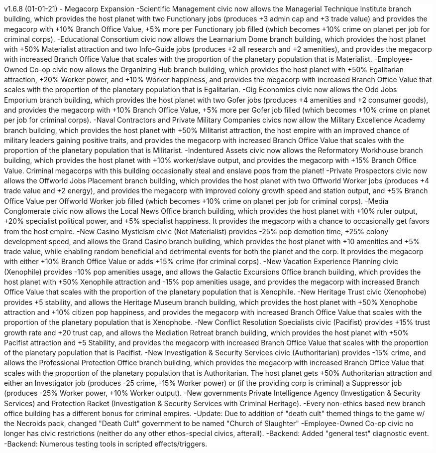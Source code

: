 v1.6.8 (01-01-21) - Megacorp Expansion
-Scientific Management civic now allows the Managerial Technique Institute branch building, which provides the host planet with two Functionary jobs (produces +3 admin cap and +3 trade value) and provides the megacorp with +10% Branch Office Value, +5% more per Functionary job filled (which becomes +10% crime on planet per job for criminal corps).
-Educational Consortium civic now allows the Learnarium Dome branch building, which provides the host planet with +50% Materialist attraction and two Info-Guide jobs (produces +2 all research and +2 amenities), and provides the megacorp with increased Branch Office Value that scales with the proportion of the planetary population that is Materialist.
-Employee-Owned Co-op civic now allows the Organizing Hub branch building, which provides the host planet with +50% Egalitarian attraction, +20% Worker power, and +10% Worker happiness, and provides the megacorp with increased Branch Office Value that scales with the proportion of the planetary population that is Egalitarian.
-Gig Economics civic now allows the Odd Jobs Emporium branch building, which provides the host planet with two Gofer jobs (produces +4 amenities and +2 consumer goods), and provides the megacorp with +10% Branch Office Value, +5% more per Gofer job filled (which becomes +10% crime on planet per job for criminal corps).
-Naval Contractors and Private Military Companies civics now allow the Military Excellence Academy branch building, which provides the host planet with +50% Militarist attraction, the host empire with an improved chance of military leaders gaining positive traits, and provides the megacorp with increased Branch Office Value that scales with the proportion of the planetary population that is Militarist.
-Indentured Assets civic now allows the Reformatory Workhouse branch building, which provides the host planet with +10% worker/slave output, and provides the megacorp with +15% Branch Office Value. Criminal megacorps with this building occasionally steal and enslave pops from the planet!
-Private Prospectors civic now allows the Offworld Jobs Placement branch building, which provides the host planet with two Offworld Worker jobs (produces +4 trade value and +2 energy), and provides the megacorp with improved colony growth speed and station output, and +5% Branch Office Value per Offworld Worker job filled (which becomes +10% crime on planet per job for criminal corps).
-Media Conglomerate civic now allows the Local News Office branch building, which provides the host planet with +10% ruler output, +20% specialist political power, and +5% specialist happiness. It provides the megacorp with a chance to occasionally get favors from the host empire.
-New Casino Mysticism civic (Not Materialist) provides -25% pop demotion time, +25% colony development speed, and allows the Grand Casino branch building, which provides the host planet with +10 amenities and +5% trade value, while enabling random beneficial and detrimental events for both the planet and the corp. It provides the megacorp with either +10% Branch Office Value or adds +15% crime (for criminal corps).
-New Vacation Experience Planning civic (Xenophile) provides -10% pop amenities usage, and allows the Galactic Excursions Office branch building, which provides the host planet with +50% Xenophile attraction and -15% pop amenities usage, and provides the megacorp with increased Branch Office Value that scales with the proportion of the planetary population that is Xenophile.
-New Heritage Trust civic (Xenophobe) provides +5 stability, and allows the Heritage Museum branch building, which provides the host planet with +50% Xenophobe attraction and +10% citizen pop happiness, and provides the megacorp with increased Branch Office Value that scales with the proportion of the planetary population that is Xenophobe.
-New Conflict Resolution Specialists civic (Pacifist) provides +15% trust growth rate and +20 trust cap, and allows the Mediation Retreat branch building, which provides the host planet with +50% Pacifist attraction and +5 Stability, and provides the megacorp with increased Branch Office Value that scales with the proportion of the planetary population that is Pacifist.
-New Investigation & Security Services civic (Authoritarian) provides -15% crime, and allows the Professional Protection Office branch building, which provides the megacorp with increased Branch Office Value that scales with the proportion of the planetary population that is Authoritarian. The host planet gets +50% Authoritarian attraction and either an Investigator job (produces -25 crime, -15% Worker power) or (if the providing corp is criminal) a Suppressor job (produces -25% Worker power, +10% Worker output).
-New governments Private Intelligence Agency (Investigation & Security Services) and Protection Racket (Investigation & Security Services with Criminal Heritage).
-Every non-ethics based new branch office building has a different bonus for criminal empires.
-Update: Due to addition of "death cult" themed things to the game w/ the Necroids pack, changed "Death Cult" government to be named "Church of Slaughter"
-Employee-Owned Co-op civic no longer has civic restrictions (neither do any other ethos-special civics, afterall).
-Backend: Added "general test" diagnostic event.
-Backend: Numerous testing tools in scripted effects/triggers.